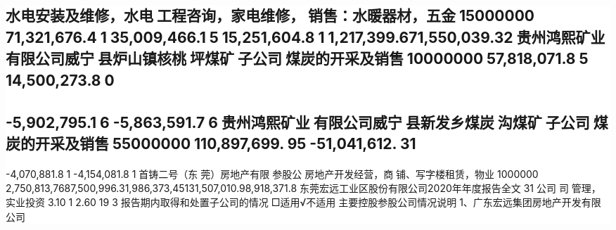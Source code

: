 水电安装及维修，水电
工程咨询，家电维修，
销售：水暖器材，五金
15000000
71,321,676.4
1
35,009,466.1
5
15,251,604.8
1
1,217,399.671,550,039.32
贵州鸿熙矿业
有限公司威宁
县炉山镇核桃
坪煤矿
子公司
煤炭的开采及销售
10000000
57,818,071.8
5
14,500,273.8
0
-
-5,902,795.1
6
-5,863,591.7
6
贵州鸿熙矿业
有限公司威宁
县新发乡煤炭
沟煤矿
子公司
煤炭的开采及销售
55000000
110,897,699.
95
-51,041,612.
31
-
-4,070,881.8
1
-4,154,081.8
1
首铸二号（东
莞）房地产有限
参股公
房地产开发经营，商
铺、写字楼租赁，物业
1000000
2,750,813,7687,500,996.31,986,373,45131,507,010.98,918,371.8
东莞宏远工业区股份有限公司2020年年度报告全文
31
公司
司
管理，实业投资
3.10
1
2.60
19
3
报告期内取得和处置子公司的情况
□适用√不适用
主要控股参股公司情况说明
1、广东宏远集团房地产开发有限公司